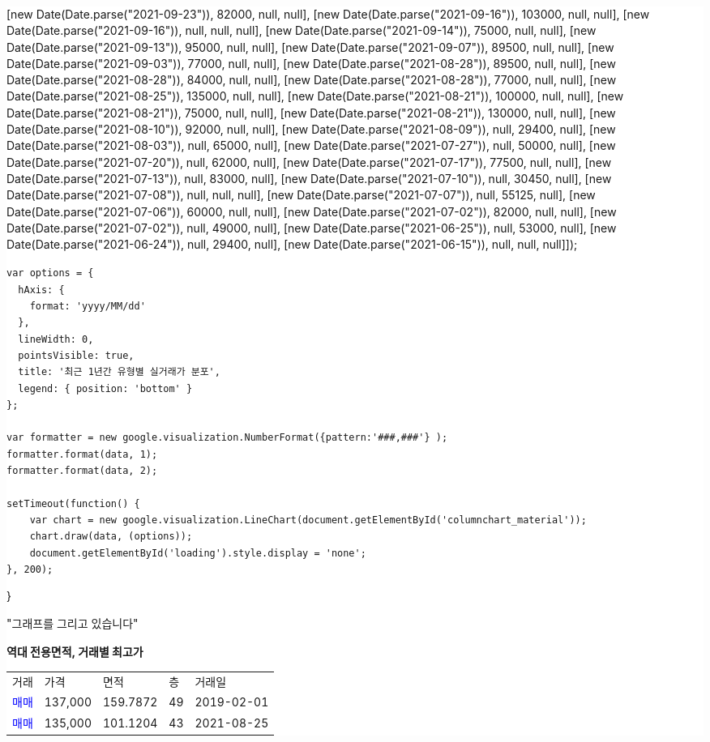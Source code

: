 [new Date(Date.parse("2021-09-23")), 82000, null, null], [new Date(Date.parse("2021-09-16")), 103000, null, null], [new Date(Date.parse("2021-09-16")), null, null, null], [new Date(Date.parse("2021-09-14")), 75000, null, null], [new Date(Date.parse("2021-09-13")), 95000, null, null], [new Date(Date.parse("2021-09-07")), 89500, null, null], [new Date(Date.parse("2021-09-03")), 77000, null, null], [new Date(Date.parse("2021-08-28")), 89500, null, null], [new Date(Date.parse("2021-08-28")), 84000, null, null], [new Date(Date.parse("2021-08-28")), 77000, null, null], [new Date(Date.parse("2021-08-25")), 135000, null, null], [new Date(Date.parse("2021-08-21")), 100000, null, null], [new Date(Date.parse("2021-08-21")), 75000, null, null], [new Date(Date.parse("2021-08-21")), 130000, null, null], [new Date(Date.parse("2021-08-10")), 92000, null, null], [new Date(Date.parse("2021-08-09")), null, 29400, null], [new Date(Date.parse("2021-08-03")), null, 65000, null], [new Date(Date.parse("2021-07-27")), null, 50000, null], [new Date(Date.parse("2021-07-20")), null, 62000, null], [new Date(Date.parse("2021-07-17")), 77500, null, null], [new Date(Date.parse("2021-07-13")), null, 83000, null], [new Date(Date.parse("2021-07-10")), null, 30450, null], [new Date(Date.parse("2021-07-08")), null, null, null], [new Date(Date.parse("2021-07-07")), null, 55125, null], [new Date(Date.parse("2021-07-06")), 60000, null, null], [new Date(Date.parse("2021-07-02")), 82000, null, null], [new Date(Date.parse("2021-07-02")), null, 49000, null], [new Date(Date.parse("2021-06-25")), null, 53000, null], [new Date(Date.parse("2021-06-24")), null, 29400, null], [new Date(Date.parse("2021-06-15")), null, null, null]]);

    var options = {
      hAxis: {
        format: 'yyyy/MM/dd'
      },    
      lineWidth: 0,
      pointsVisible: true,    
      title: '최근 1년간 유형별 실거래가 분포',
      legend: { position: 'bottom' }
    };

    var formatter = new google.visualization.NumberFormat({pattern:'###,###'} );
    formatter.format(data, 1);
    formatter.format(data, 2);
    
    setTimeout(function() {
        var chart = new google.visualization.LineChart(document.getElementById('columnchart_material'));
        chart.draw(data, (options));
        document.getElementById('loading').style.display = 'none';
    }, 200);
  }
</script>


<div id="loading" style="z-index:20; display: block; margin-left: 0px">"그래프를 그리고 있습니다"</div>
<div id="columnchart_material" style="width: 95%; margin-left: 0px; display: block"></div>

<b>역대 전용면적, 거래별 최고가</b>
<table class="sortable">
    <tr>
      <td>거래</td>
      <td>가격</td>
      <td>면적</td>
      <td>층</td>
      <td>거래일</td>
    </tr>
        <tr>
          <td><a style="color: blue">매매</a></td>
          <td>137,000</td>
          <td>159.7872</td>
          <td>49</td>
          <td>2019-02-01</td>
        </tr>            <tr>
          <td><a style="color: blue">매매</a></td>
          <td>135,000</td>
          <td>101.1204</td>
          <td>43</td>
          <td>2021-08-25</td>